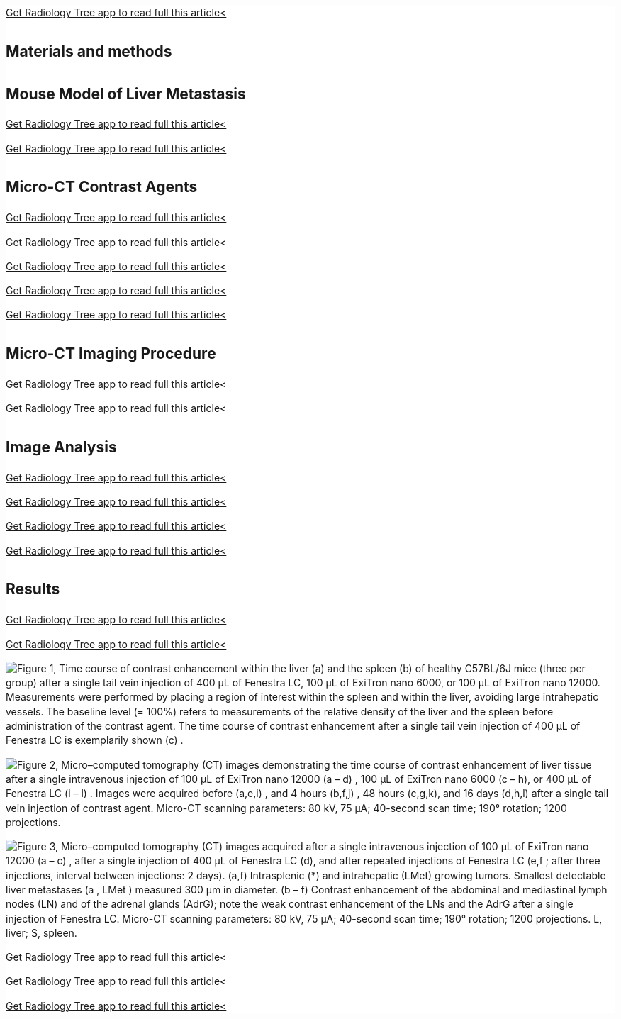 [Get Radiology Tree app to read full this article<](https://clinicalpub.com/app)

## Materials and methods

## Mouse Model of Liver Metastasis

[Get Radiology Tree app to read full this article<](https://clinicalpub.com/app)

[Get Radiology Tree app to read full this article<](https://clinicalpub.com/app)

## Micro-CT Contrast Agents

[Get Radiology Tree app to read full this article<](https://clinicalpub.com/app)

[Get Radiology Tree app to read full this article<](https://clinicalpub.com/app)

[Get Radiology Tree app to read full this article<](https://clinicalpub.com/app)

[Get Radiology Tree app to read full this article<](https://clinicalpub.com/app)

[Get Radiology Tree app to read full this article<](https://clinicalpub.com/app)

## Micro-CT Imaging Procedure

[Get Radiology Tree app to read full this article<](https://clinicalpub.com/app)

[Get Radiology Tree app to read full this article<](https://clinicalpub.com/app)

## Image Analysis

[Get Radiology Tree app to read full this article<](https://clinicalpub.com/app)

[Get Radiology Tree app to read full this article<](https://clinicalpub.com/app)

[Get Radiology Tree app to read full this article<](https://clinicalpub.com/app)

[Get Radiology Tree app to read full this article<](https://clinicalpub.com/app)

## Results

[Get Radiology Tree app to read full this article<](https://clinicalpub.com/app)

[Get Radiology Tree app to read full this article<](https://clinicalpub.com/app)

![Figure 1, Time course of contrast enhancement within the liver (a) and the spleen (b) of healthy C57BL/6J mice (three per group) after a single tail vein injection of 400 μL of Fenestra LC, 100 μL of ExiTron nano 6000, or 100 μL of ExiTron nano 12000. Measurements were performed by placing a region of interest within the spleen and within the liver, avoiding large intrahepatic vessels. The baseline level (= 100%) refers to measurements of the relative density of the liver and the spleen before administration of the contrast agent. The time course of contrast enhancement after a single tail vein injection of 400 μL of Fenestra LC is exemplarily shown (c) .](https://storage.googleapis.com/dl.dentistrykey.com/clinical/ComparisonofFenestraLCExiTronnano6000andExiTronnano12000forMicroCTImagingofLiverandSpleeninMice/0_1s20S1076633213002705.jpg)

![Figure 2, Micro–computed tomography (CT) images demonstrating the time course of contrast enhancement of liver tissue after a single intravenous injection of 100 μL of ExiTron nano 12000 (a – d) , 100 μL of ExiTron nano 6000 (c – h), or 400 μL of Fenestra LC (i – l) . Images were acquired before (a,e,i) , and 4 hours (b,f,j) , 48 hours (c,g,k), and 16 days (d,h,l) after a single tail vein injection of contrast agent. Micro-CT scanning parameters: 80 kV, 75 μA; 40-second scan time; 190° rotation; 1200 projections.](https://storage.googleapis.com/dl.dentistrykey.com/clinical/ComparisonofFenestraLCExiTronnano6000andExiTronnano12000forMicroCTImagingofLiverandSpleeninMice/1_1s20S1076633213002705.jpg)

![Figure 3, Micro–computed tomography (CT) images acquired after a single intravenous injection of 100 μL of ExiTron nano 12000 (a – c) , after a single injection of 400 μL of Fenestra LC (d), and after repeated injections of Fenestra LC (e,f ; after three injections, interval between injections: 2 days). (a,f) Intrasplenic (*) and intrahepatic (LMet) growing tumors. Smallest detectable liver metastases (a , LMet ) measured 300 μm in diameter. (b – f) Contrast enhancement of the abdominal and mediastinal lymph nodes (LN) and of the adrenal glands (AdrG); note the weak contrast enhancement of the LNs and the AdrG after a single injection of Fenestra LC. Micro-CT scanning parameters: 80 kV, 75 μA; 40-second scan time; 190° rotation; 1200 projections. L, liver; S, spleen.](https://storage.googleapis.com/dl.dentistrykey.com/clinical/ComparisonofFenestraLCExiTronnano6000andExiTronnano12000forMicroCTImagingofLiverandSpleeninMice/2_1s20S1076633213002705.jpg)

[Get Radiology Tree app to read full this article<](https://clinicalpub.com/app)

[Get Radiology Tree app to read full this article<](https://clinicalpub.com/app)

[Get Radiology Tree app to read full this article<](https://clinicalpub.com/app)
